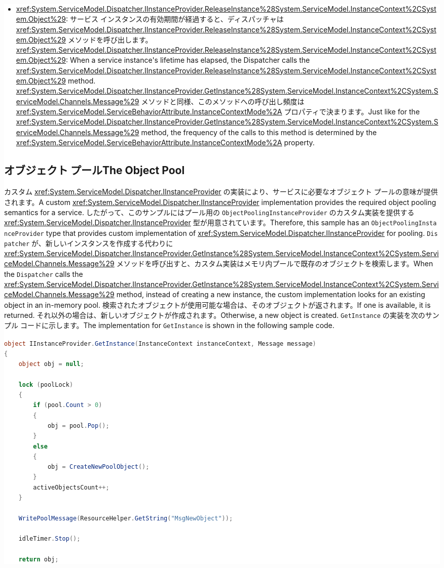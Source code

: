 - <span data-ttu-id="9e097-126"><xref:System.ServiceModel.Dispatcher.IInstanceProvider.ReleaseInstance%28System.ServiceModel.InstanceContext%2CSystem.Object%29>: サービス インスタンスの有効期間が経過すると、ディスパッチャは <xref:System.ServiceModel.Dispatcher.IInstanceProvider.ReleaseInstance%28System.ServiceModel.InstanceContext%2CSystem.Object%29> メソッドを呼び出します。</span><span class="sxs-lookup"><span data-stu-id="9e097-126"><xref:System.ServiceModel.Dispatcher.IInstanceProvider.ReleaseInstance%28System.ServiceModel.InstanceContext%2CSystem.Object%29>: When a service instance's lifetime has elapsed, the Dispatcher calls the <xref:System.ServiceModel.Dispatcher.IInstanceProvider.ReleaseInstance%28System.ServiceModel.InstanceContext%2CSystem.Object%29> method.</span></span> <span data-ttu-id="9e097-127"><xref:System.ServiceModel.Dispatcher.IInstanceProvider.GetInstance%28System.ServiceModel.InstanceContext%2CSystem.ServiceModel.Channels.Message%29> メソッドと同様、このメソッドへの呼び出し頻度は <xref:System.ServiceModel.ServiceBehaviorAttribute.InstanceContextMode%2A> プロパティで決まります。</span><span class="sxs-lookup"><span data-stu-id="9e097-127">Just like for the <xref:System.ServiceModel.Dispatcher.IInstanceProvider.GetInstance%28System.ServiceModel.InstanceContext%2CSystem.ServiceModel.Channels.Message%29> method, the frequency of the calls to this method is determined by the <xref:System.ServiceModel.ServiceBehaviorAttribute.InstanceContextMode%2A> property.</span></span>  
  
## <a name="the-object-pool"></a><span data-ttu-id="9e097-128">オブジェクト プール</span><span class="sxs-lookup"><span data-stu-id="9e097-128">The Object Pool</span></span>  

 <span data-ttu-id="9e097-129">カスタム <xref:System.ServiceModel.Dispatcher.IInstanceProvider> の実装により、サービスに必要なオブジェクト プールの意味が提供されます。</span><span class="sxs-lookup"><span data-stu-id="9e097-129">A custom <xref:System.ServiceModel.Dispatcher.IInstanceProvider> implementation provides the required object pooling semantics for a service.</span></span> <span data-ttu-id="9e097-130">したがって、このサンプルにはプール用の `ObjectPoolingInstanceProvider` のカスタム実装を提供する <xref:System.ServiceModel.Dispatcher.IInstanceProvider> 型が用意されています。</span><span class="sxs-lookup"><span data-stu-id="9e097-130">Therefore, this sample has an `ObjectPoolingInstanceProvider` type that provides custom implementation of <xref:System.ServiceModel.Dispatcher.IInstanceProvider> for pooling.</span></span> <span data-ttu-id="9e097-131">`Dispatcher` が、新しいインスタンスを作成する代わりに <xref:System.ServiceModel.Dispatcher.IInstanceProvider.GetInstance%28System.ServiceModel.InstanceContext%2CSystem.ServiceModel.Channels.Message%29> メソッドを呼び出すと、カスタム実装はメモリ内プールで既存のオブジェクトを検索します。</span><span class="sxs-lookup"><span data-stu-id="9e097-131">When the `Dispatcher` calls the <xref:System.ServiceModel.Dispatcher.IInstanceProvider.GetInstance%28System.ServiceModel.InstanceContext%2CSystem.ServiceModel.Channels.Message%29> method, instead of creating a new instance, the custom implementation looks for an existing object in an in-memory pool.</span></span> <span data-ttu-id="9e097-132">検索されたオブジェクトが使用可能な場合は、そのオブジェクトが返されます。</span><span class="sxs-lookup"><span data-stu-id="9e097-132">If one is available, it is returned.</span></span> <span data-ttu-id="9e097-133">それ以外の場合は、新しいオブジェクトが作成されます。</span><span class="sxs-lookup"><span data-stu-id="9e097-133">Otherwise, a new object is created.</span></span> <span data-ttu-id="9e097-134">`GetInstance` の実装を次のサンプル コードに示します。</span><span class="sxs-lookup"><span data-stu-id="9e097-134">The implementation for `GetInstance` is shown in the following sample code.</span></span>  
  
```csharp  
object IInstanceProvider.GetInstance(InstanceContext instanceContext, Message message)  
{  
    object obj = null;  
  
    lock (poolLock)  
    {  
        if (pool.Count > 0)  
        {  
            obj = pool.Pop();  
        }  
        else  
        {  
            obj = CreateNewPoolObject();  
        }  
        activeObjectsCount++;  
    }  
  
    WritePoolMessage(ResourceHelper.GetString("MsgNewObject"));  
  
    idleTimer.Stop();  
  
    return obj;
```
